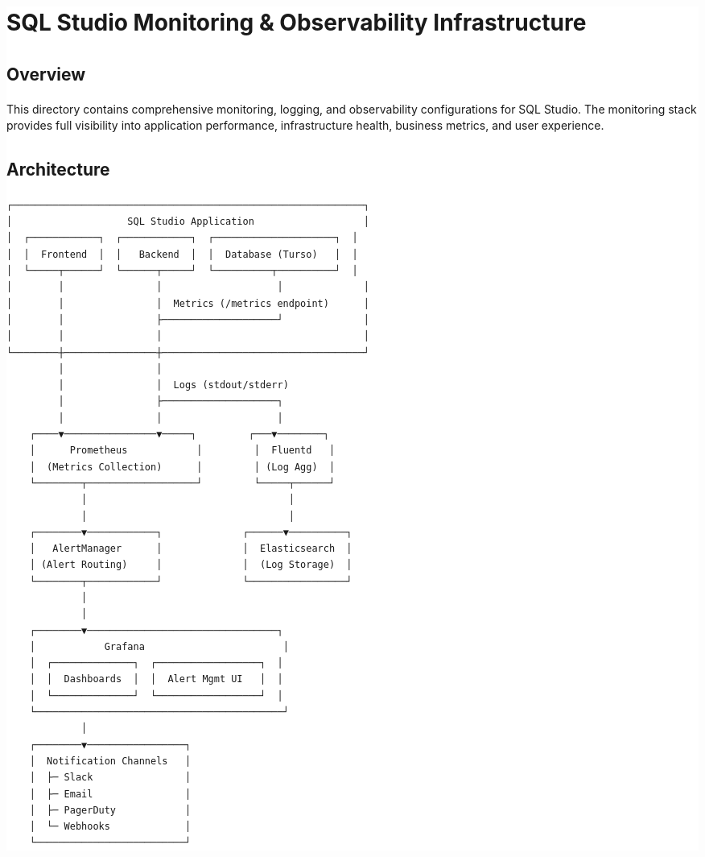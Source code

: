 # SQL Studio Monitoring & Observability Infrastructure

## Overview

This directory contains comprehensive monitoring, logging, and observability configurations for SQL Studio. The monitoring stack provides full visibility into application performance, infrastructure health, business metrics, and user experience.

## Architecture

```
┌─────────────────────────────────────────────────────────────┐
│                    SQL Studio Application                   │
│  ┌────────────┐  ┌────────────┐  ┌─────────────────────┐  │
│  │  Frontend  │  │   Backend  │  │  Database (Turso)   │  │
│  └─────┬──────┘  └──────┬─────┘  └──────────┬──────────┘  │
│        │                │                    │              │
│        │                │  Metrics (/metrics endpoint)      │
│        │                ├────────────────────┘              │
│        │                │                                   │
└────────┼────────────────┼───────────────────────────────────┘
         │                │
         │                │  Logs (stdout/stderr)
         │                ├────────────────────┐
         │                │                    │
    ┌────▼────────────────▼─────┐         ┌───▼────────┐
    │      Prometheus            │         │  Fluentd   │
    │  (Metrics Collection)      │         │ (Log Agg)  │
    └────────┬───────────────────┘         └─────┬──────┘
             │                                   │
             │                                   │
    ┌────────▼────────────┐              ┌──────▼──────────┐
    │   AlertManager      │              │  Elasticsearch  │
    │ (Alert Routing)     │              │  (Log Storage)  │
    └────────┬────────────┘              └─────────────────┘
             │
             │
    ┌────────▼─────────────────────────────────┐
    │            Grafana                        │
    │  ┌──────────────┐  ┌──────────────────┐  │
    │  │  Dashboards  │  │  Alert Mgmt UI   │  │
    │  └──────────────┘  └──────────────────┘  │
    └───────────────────────────────────────────┘
             │
    ┌────────▼─────────────────┐
    │  Notification Channels   │
    │  ├─ Slack                │
    │  ├─ Email                │
    │  ├─ PagerDuty            │
    │  └─ Webhooks             │
    └──────────────────────────┘
```
